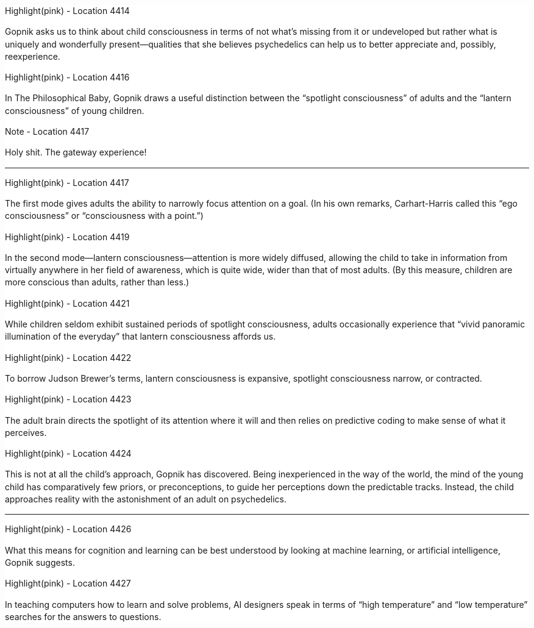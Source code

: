 Highlight(pink) - Location 4414

Gopnik asks us to think about child consciousness in terms of not what’s missing from it or undeveloped but rather what is uniquely and wonderfully present—qualities that she believes psychedelics can help us to better appreciate and, possibly, reexperience.

Highlight(pink) - Location 4416

In The Philosophical Baby, Gopnik draws a useful distinction between the “spotlight consciousness” of adults and the “lantern consciousness” of young children.

Note - Location 4417

Holy shit. The gateway experience!

---

Highlight(pink) - Location 4417

The first mode gives adults the ability to narrowly focus attention on a goal. (In his own remarks, Carhart-Harris called this “ego consciousness” or “consciousness with a point.”)

Highlight(pink) - Location 4419

In the second mode—lantern consciousness—attention is more widely diffused, allowing the child to take in information from virtually anywhere in her field of awareness, which is quite wide, wider than that of most adults. (By this measure, children are more conscious than adults, rather than less.)

Highlight(pink) - Location 4421

While children seldom exhibit sustained periods of spotlight consciousness, adults occasionally experience that “vivid panoramic illumination of the everyday” that lantern consciousness affords us.

Highlight(pink) - Location 4422

To borrow Judson Brewer’s terms, lantern consciousness is expansive, spotlight consciousness narrow, or contracted.

Highlight(pink) - Location 4423

The adult brain directs the spotlight of its attention where it will and then relies on predictive coding to make sense of what it perceives.

Highlight(pink) - Location 4424

This is not at all the child’s approach, Gopnik has discovered. Being inexperienced in the way of the world, the mind of the young child has comparatively few priors, or preconceptions, to guide her perceptions down the predictable tracks. Instead, the child approaches reality with the astonishment of an adult on psychedelics.

---

Highlight(pink) - Location 4426

What this means for cognition and learning can be best understood by looking at machine learning, or artificial intelligence, Gopnik suggests.

Highlight(pink) - Location 4427

In teaching computers how to learn and solve problems, AI designers speak in terms of “high temperature” and “low temperature” searches for the answers to questions.
